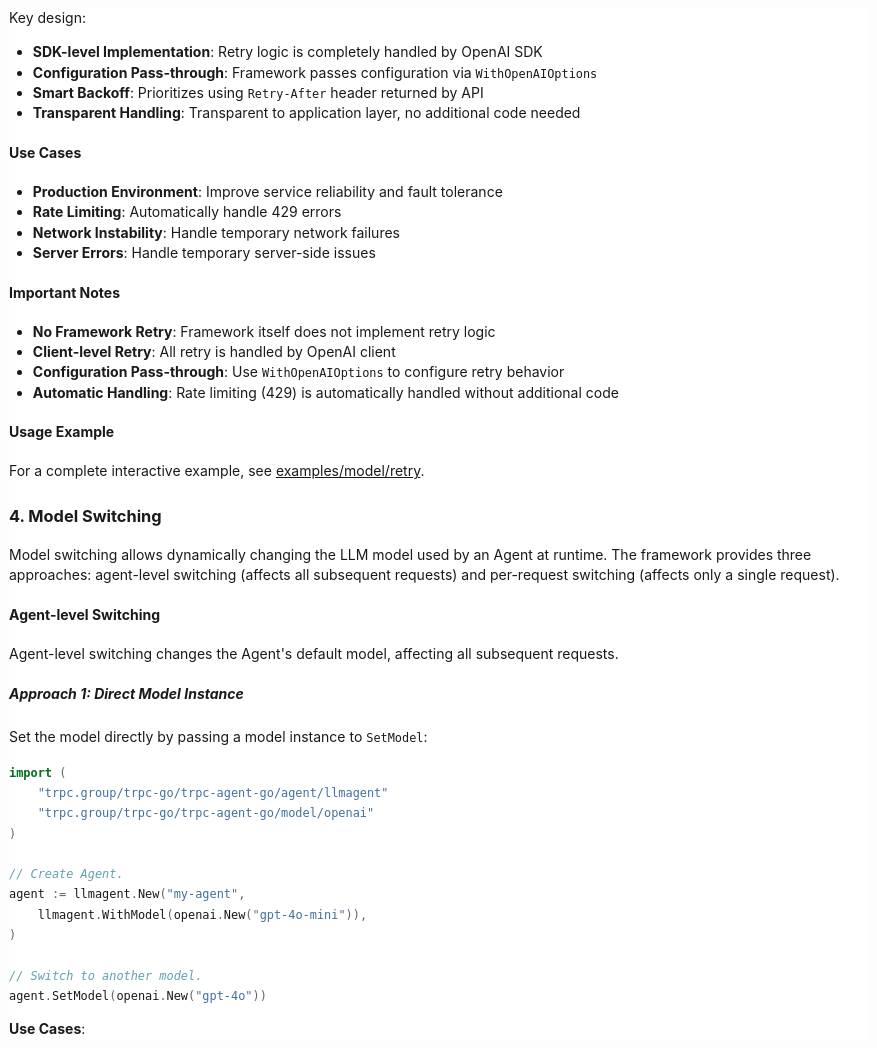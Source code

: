 Key design:

- **SDK-level Implementation**: Retry logic is completely handled by OpenAI SDK
- **Configuration Pass-through**: Framework passes configuration via `WithOpenAIOptions`
- **Smart Backoff**: Prioritizes using `Retry-After` header returned by API
- **Transparent Handling**: Transparent to application layer, no additional code needed

#### Use Cases

- **Production Environment**: Improve service reliability and fault tolerance
- **Rate Limiting**: Automatically handle 429 errors
- **Network Instability**: Handle temporary network failures
- **Server Errors**: Handle temporary server-side issues

#### Important Notes

- **No Framework Retry**: Framework itself does not implement retry logic
- **Client-level Retry**: All retry is handled by OpenAI client
- **Configuration Pass-through**: Use `WithOpenAIOptions` to configure retry behavior
- **Automatic Handling**: Rate limiting (429) is automatically handled without additional code

#### Usage Example

For a complete interactive example, see [examples/model/retry](https://github.com/trpc-group/trpc-agent-go/tree/main/examples/model/retry).

### 4. Model Switching

Model switching allows dynamically changing the LLM model used by an Agent at runtime. The framework provides three approaches: agent-level switching (affects all subsequent requests) and per-request switching (affects only a single request).

#### Agent-level Switching

Agent-level switching changes the Agent's default model, affecting all subsequent requests.

##### Approach 1: Direct Model Instance

Set the model directly by passing a model instance to `SetModel`:

```go
import (
    "trpc.group/trpc-go/trpc-agent-go/agent/llmagent"
    "trpc.group/trpc-go/trpc-agent-go/model/openai"
)

// Create Agent.
agent := llmagent.New("my-agent",
    llmagent.WithModel(openai.New("gpt-4o-mini")),
)

// Switch to another model.
agent.SetModel(openai.New("gpt-4o"))
```

**Use Cases**:

